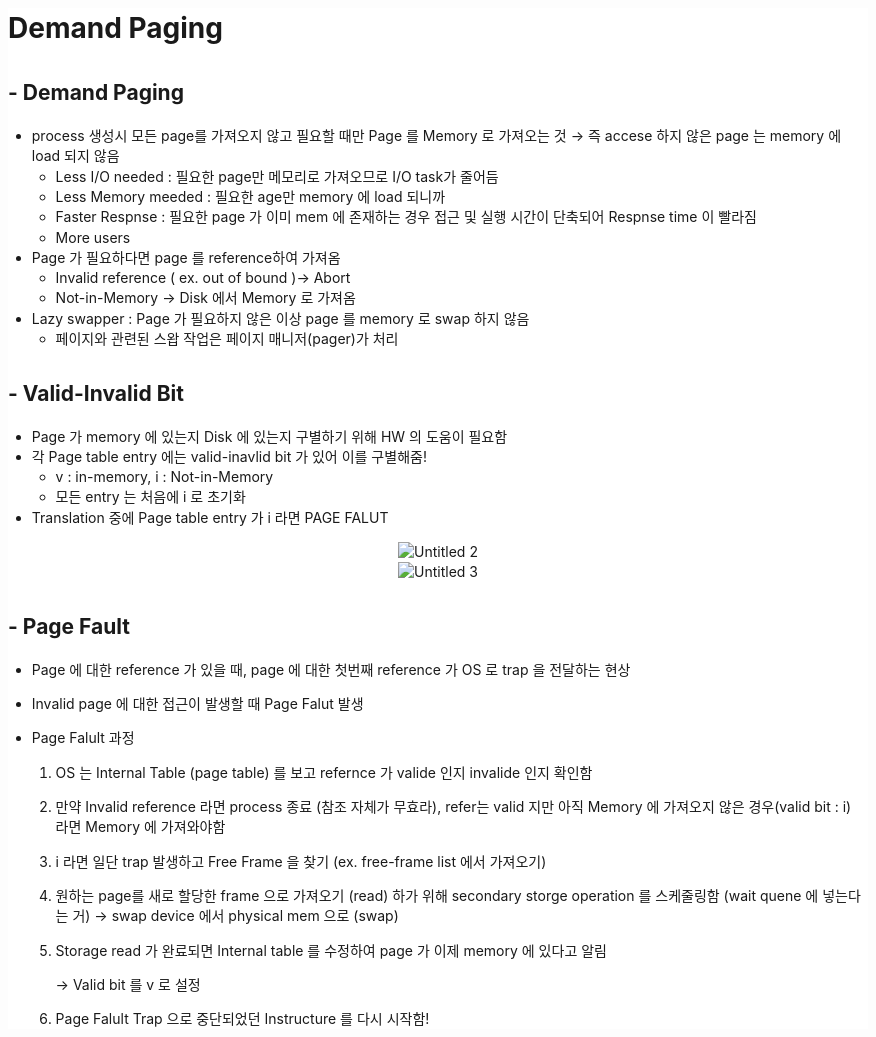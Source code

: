 
# Demand Paging

## - Demand Paging

- process 생성시 모든 page를 가져오지 않고 필요할 때만 Page 를 Memory 로 가져오는 것 → 즉 accese 하지 않은 page 는 memory 에 load 되지 않음
    - Less I/O needed : 필요한 page만 메모리로 가져오므로 I/O task가 줄어듬
    - Less Memory meeded : 필요한 age만 memory 에 load 되니까
    - Faster Respnse : 필요한 page 가 이미 mem 에 존재하는 경우 접근 및 실행 시간이 단축되어 Respnse time 이 빨라짐
    - More users
- Page 가 필요하다면 page 를 reference하여 가져옴
    - Invalid reference ( ex. out of bound )→ Abort
    - Not-in-Memory → Disk 에서 Memory 로 가져옴
- Lazy swapper : Page 가 필요하지 않은 이상 page 를 memory 로 swap 하지 않음
    - 페이지와 관련된 스왑 작업은 페이지 매니저(pager)가 처리

## - Valid-Invalid Bit

- Page 가 memory 에 있는지 Disk 에 있는지 구별하기 위해 HW 의 도움이 필요함
- 각 Page table entry 에는 valid-inavlid bit 가 있어 이를 구별해줌!
    - v : in-memory, i : Not-in-Memory
    - 모든 entry 는 처음에 i 로 초기화
- Translation 중에 Page table entry 가 i 라면 PAGE FALUT

<center>
<img width="300" alt="Untitled 2" src="https://github.com/RUTuna/RUTuna.github.io/assets/87251867/c2475675-e8b2-49e9-a585-a75a2e03fe55">
</center>

<center>
<img width="400" alt="Untitled 3" src="https://github.com/RUTuna/RUTuna.github.io/assets/87251867/e0a014fc-48a3-43ed-85b5-ca0c019a6884">
</center>

## - Page Fault

- Page 에 대한 reference 가 있을 때, page 에 대한 첫번째 reference 가 OS 로 trap 을 전달하는 현상
- Invalid page 에 대한 접근이 발생할 때 Page Falut 발생

- Page Falult 과정
    1. OS 는 Internal Table (page table) 를 보고 refernce 가 valide 인지 invalide 인지 확인함
    2. 만약 Invalid reference 라면 process 종료 (참조 자체가 무효라), refer는 valid 지만 아직 Memory 에 가져오지 않은 경우(valid bit : i) 라면 Memory 에 가져와야함 
    3. i 라면 일단 trap 발생하고 Free Frame 을 찾기 (ex. free-frame list 에서 가져오기)
    4. 원하는 page를 새로 할당한 frame 으로 가져오기 (read) 하가 위해 secondary storge operation 를 스케줄링함 (wait quene 에 넣는다는 거) → swap device 에서 physical mem 으로 (swap)
    5. Storage read 가 완료되면 Internal table 를 수정하여 page 가 이제 memory 에 있다고 알림 
        
        → Valid bit 를 v 로 설정
        
    6. Page Falult Trap 으로 중단되었던 Instructure 를 다시 시작함!
        